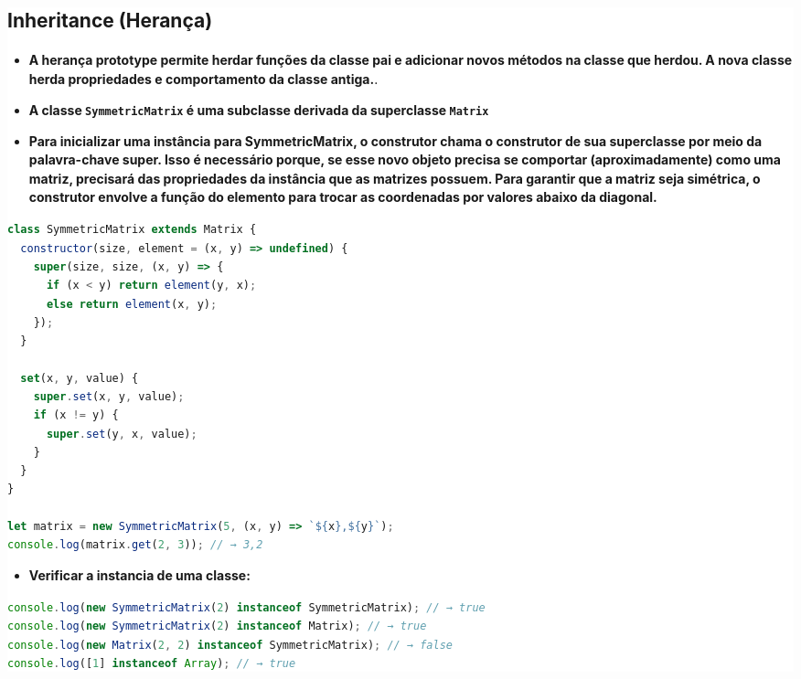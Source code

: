 
## Inheritance (Herança)

- **A herança prototype permite herdar funções da classe pai e adicionar novos métodos na classe que herdou. A nova classe herda propriedades e comportamento da classe antiga.**.

- **A classe `SymmetricMatrix` é uma subclasse derivada da superclasse `Matrix`**

- **Para inicializar uma instância para SymmetricMatrix, o construtor chama o construtor de sua superclasse por meio da palavra-chave super. Isso é necessário porque, se esse novo objeto precisa se comportar (aproximadamente) como uma matriz, precisará das propriedades da instância que as matrizes possuem. Para garantir que a matriz seja simétrica, o construtor envolve a função do elemento para trocar as coordenadas por valores abaixo da diagonal.**

```javascript
class SymmetricMatrix extends Matrix {
  constructor(size, element = (x, y) => undefined) {
    super(size, size, (x, y) => {
      if (x < y) return element(y, x);
      else return element(x, y);
    });
  }

  set(x, y, value) {
    super.set(x, y, value);
    if (x != y) {
      super.set(y, x, value);
    }
  }
}

let matrix = new SymmetricMatrix(5, (x, y) => `${x},${y}`);
console.log(matrix.get(2, 3)); // → 3,2
```

- **Verificar a instancia de uma classe:**

```javascript
console.log(new SymmetricMatrix(2) instanceof SymmetricMatrix); // → true
console.log(new SymmetricMatrix(2) instanceof Matrix); // → true
console.log(new Matrix(2, 2) instanceof SymmetricMatrix); // → false
console.log([1] instanceof Array); // → true
```

